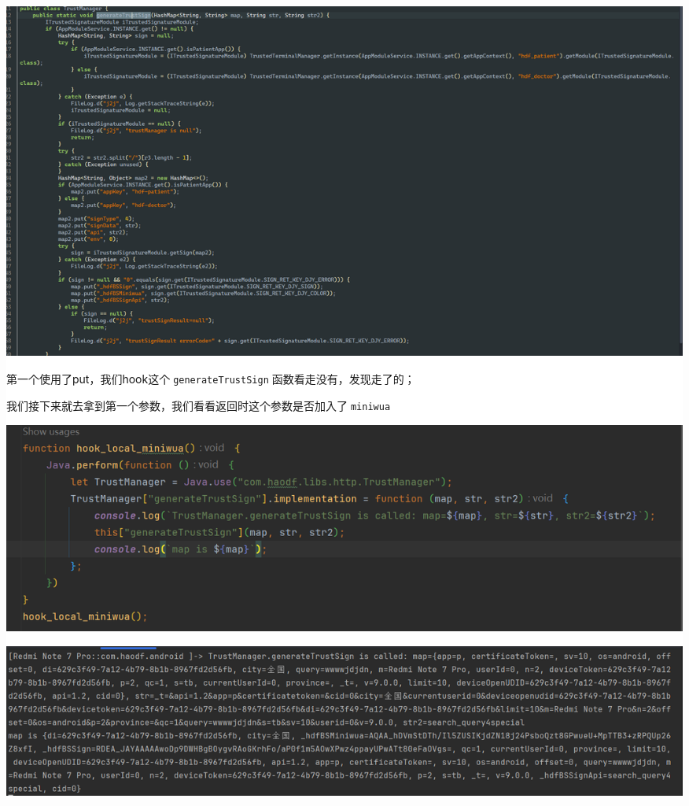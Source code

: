![image-20250713152300649](./assets/image-20250713152300649.png)

第一个使用了put，我们hook这个 `generateTrustSign` 函数看走没有，发现走了的；

我们接下来就去拿到第一个参数，我们看看返回时这个参数是否加入了 `miniwua`

![image-20250713152529501](./assets/image-20250713152529501.png)

![image-20250713152519341](./assets/image-20250713152519341.png)
